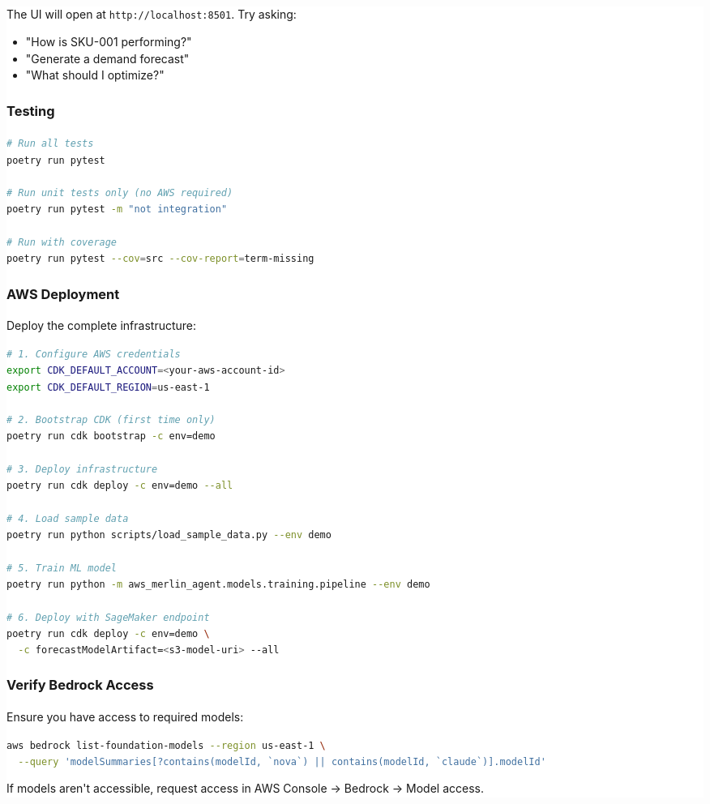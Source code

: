 The UI will open at `http://localhost:8501`. Try asking:
- "How is SKU-001 performing?"
- "Generate a demand forecast"
- "What should I optimize?"

### Testing

```bash
# Run all tests
poetry run pytest

# Run unit tests only (no AWS required)
poetry run pytest -m "not integration"

# Run with coverage
poetry run pytest --cov=src --cov-report=term-missing
```

### AWS Deployment

Deploy the complete infrastructure:

```bash
# 1. Configure AWS credentials
export CDK_DEFAULT_ACCOUNT=<your-aws-account-id>
export CDK_DEFAULT_REGION=us-east-1

# 2. Bootstrap CDK (first time only)
poetry run cdk bootstrap -c env=demo

# 3. Deploy infrastructure
poetry run cdk deploy -c env=demo --all

# 4. Load sample data
poetry run python scripts/load_sample_data.py --env demo

# 5. Train ML model
poetry run python -m aws_merlin_agent.models.training.pipeline --env demo

# 6. Deploy with SageMaker endpoint
poetry run cdk deploy -c env=demo \
  -c forecastModelArtifact=<s3-model-uri> --all
```

### Verify Bedrock Access

Ensure you have access to required models:

```bash
aws bedrock list-foundation-models --region us-east-1 \
  --query 'modelSummaries[?contains(modelId, `nova`) || contains(modelId, `claude`)].modelId'
```

If models aren't accessible, request access in AWS Console → Bedrock → Model access.
